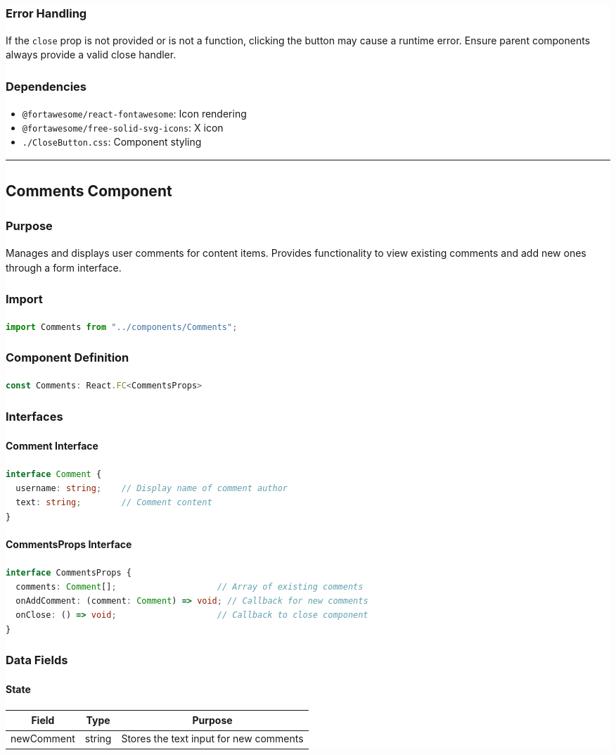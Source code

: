 ### Error Handling
If the `close` prop is not provided or is not a function, clicking the button may cause a runtime error. Ensure parent components always provide a valid close handler.

### Dependencies
- `@fortawesome/react-fontawesome`: Icon rendering
- `@fortawesome/free-solid-svg-icons`: X icon
- `./CloseButton.css`: Component styling

---

## Comments Component

### Purpose
Manages and displays user comments for content items. Provides functionality to view existing comments and add new ones through a form interface.

### Import
```typescript
import Comments from "../components/Comments";
```

### Component Definition
```typescript
const Comments: React.FC<CommentsProps>
```

### Interfaces

#### Comment Interface
```typescript
interface Comment {
  username: string;    // Display name of comment author
  text: string;        // Comment content
}
```

#### CommentsProps Interface
```typescript
interface CommentsProps {
  comments: Comment[];                    // Array of existing comments
  onAddComment: (comment: Comment) => void; // Callback for new comments
  onClose: () => void;                    // Callback to close component
}
```

### Data Fields

#### State
| Field | Type | Purpose |
|-------|------|---------|
| newComment | string | Stores the text input for new comments |
